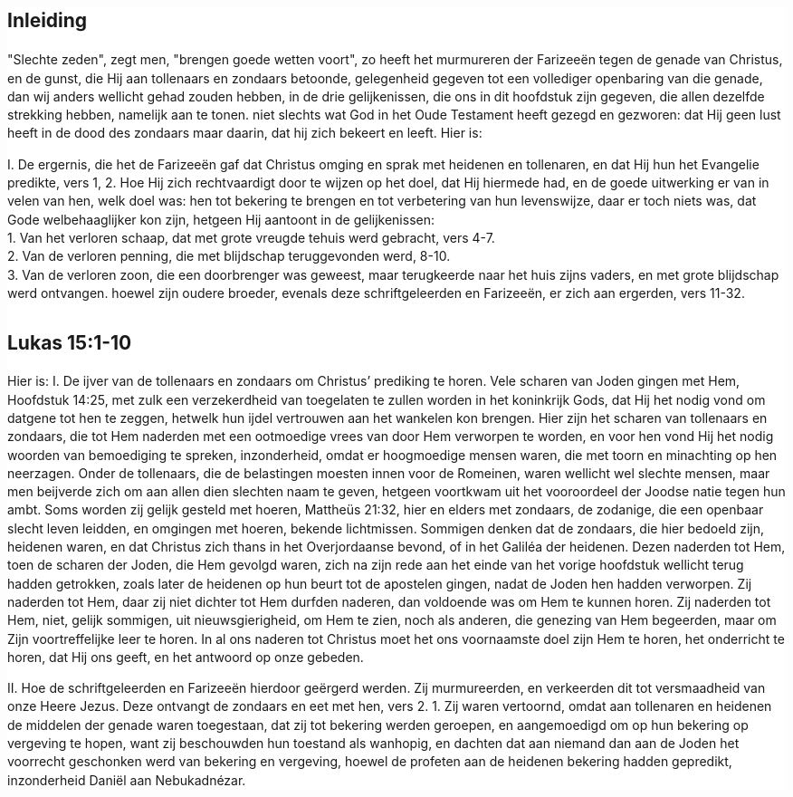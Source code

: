 ## Inleiding

"Slechte zeden", zegt men, "brengen goede wetten voort", zo heeft het murmureren der Farizeeën tegen de genade van Christus, en de gunst, die Hij aan tollenaars en zondaars betoonde, gelegenheid gegeven tot een vollediger openbaring van die genade, dan wij anders wellicht gehad zouden hebben, in de drie gelijkenissen, die ons in dit hoofdstuk zijn gegeven, die allen dezelfde strekking hebben, namelijk aan te tonen. niet slechts wat God in het Oude Testament heeft gezegd en gezworen: dat Hij geen lust heeft in de dood des zondaars maar daarin, dat hij zich bekeert en leeft. Hier is: 

I. De ergernis, die het de Farizeeën gaf dat Christus omging en sprak met heidenen en tollenaren, en dat Hij hun het Evangelie predikte, vers 1, 2.  Hoe Hij zich rechtvaardigt door te wijzen op het doel, dat Hij hiermede had, en de goede uitwerking er van in velen van hen, welk doel was: hen tot bekering te brengen en tot verbetering van hun levenswijze, daar er toch niets was, dat Gode welbehaaglijker kon zijn, hetgeen Hij aantoont in de gelijkenissen:  
1\. Van het verloren schaap, dat met grote vreugde tehuis werd gebracht, vers 4-7.  
2\. Van de verloren penning, die met blijdschap teruggevonden werd, 8-10.  
3\. Van de verloren zoon, die een doorbrenger was geweest, maar terugkeerde naar het huis zijns vaders, en met grote blijdschap werd ontvangen. hoewel zijn oudere broeder, evenals deze schriftgeleerden en Farizeeën, er zich aan ergerden, vers 11-32.  

## Lukas 15:1-10 
Hier is: 
I. De ijver van de tollenaars en zondaars om Christus’ prediking te horen. Vele scharen van Joden gingen met Hem, Hoofdstuk 14:25, met zulk een verzekerdheid van toegelaten te zullen worden in het koninkrijk Gods, dat Hij het nodig vond om datgene tot hen te zeggen, hetwelk hun ijdel vertrouwen aan het wankelen kon brengen. Hier zijn het scharen van tollenaars en zondaars, die tot Hem naderden met een ootmoedige vrees van door Hem verworpen te worden, en voor hen vond Hij het nodig woorden van bemoediging te spreken, inzonderheid, omdat er hoogmoedige mensen waren, die met toorn en minachting op hen neerzagen. Onder de tollenaars, die de belastingen moesten innen voor de Romeinen, waren wellicht wel slechte mensen, maar men beijverde zich om aan allen dien slechten naam te geven, hetgeen voortkwam uit het vooroordeel der Joodse natie tegen hun ambt. Soms worden zij gelijk gesteld met hoeren, Mattheüs 21:32, hier en elders met zondaars, de zodanige, die een openbaar slecht leven leidden, en omgingen met hoeren, bekende lichtmissen. Sommigen denken dat de zondaars, die hier bedoeld zijn, heidenen waren, en dat Christus zich thans in het Overjordaanse bevond, of in het Galiléa der heidenen. Dezen naderden tot Hem, toen de scharen der Joden, die Hem gevolgd waren, zich na zijn rede aan het einde van het vorige hoofdstuk wellicht terug hadden getrokken, zoals later de heidenen op hun beurt tot de apostelen gingen, nadat de Joden hen hadden verworpen. Zij naderden tot Hem, daar zij niet dichter tot Hem durfden naderen, dan voldoende was om Hem te kunnen horen. Zij naderden tot Hem, niet, gelijk sommigen, uit nieuwsgierigheid, om Hem te zien, noch als anderen, die genezing van Hem begeerden, maar om Zijn voortreffelijke leer te horen. In al ons naderen tot Christus moet het ons voornaamste doel zijn Hem te horen, het onderricht te horen, dat Hij ons geeft, en het antwoord op onze gebeden. 

II. Hoe de schriftgeleerden en Farizeeën hierdoor geërgerd werden. Zij murmureerden, en verkeerden dit tot versmaadheid van onze Heere Jezus. Deze ontvangt de zondaars en eet met hen, vers 2. 
1\. Zij waren vertoornd, omdat aan tollenaren en heidenen de middelen der genade waren toegestaan, dat zij tot bekering werden geroepen, en aangemoedigd om op hun bekering op vergeving te hopen, want zij beschouwden hun toestand als wanhopig, en dachten dat aan niemand dan aan de Joden het voorrecht geschonken werd van bekering en vergeving, hoewel de profeten aan de heidenen bekering hadden gepredikt, inzonderheid Daniël aan Nebukadnézar. 
